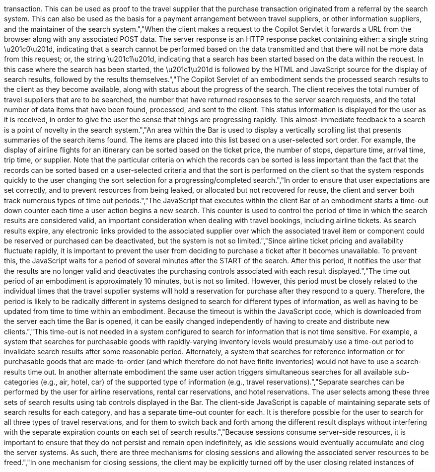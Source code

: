 transaction. This can be used as proof to the travel supplier that the purchase transaction originated from a referral by the search system. This can also be used as the basis for a payment arrangement between travel suppliers, or other information suppliers, and the maintainer of the search system.","When the client makes a request to the Copilot Servlet it forwards a URL from the browser along with any associated POST data. The server response is an HTTP response packet containing either: a single string \u201c0\u201d, indicating that a search cannot be performed based on the data transmitted and that there will not be more data from this request; or, the string \u201c1\u201d, indicating that a search has been started based on the data within the request. In this case where the search has been started, the \u201c1\u201d is followed by the HTML and JavaScript source for the display of search results, followed by the results themselves.","The Copilot Servlet of an embodiment sends the processed search results to the client as they become available, along with status about the progress of the search. The client receives the total number of travel suppliers that are to be searched, the number that have returned responses to the server search requests, and the total number of data items that have been found, processed, and sent to the client. This status information is displayed for the user as it is received, in order to give the user the sense that things are progressing rapidly. This almost-immediate feedback to a search is a point of novelty in the search system.","An area within the Bar is used to display a vertically scrolling list that presents summaries of the search items found. The items are placed into this list based on a user-selected sort order. For example, the display of airline flights for an itinerary can be sorted based on the ticket price, the number of stops, departure time, arrival time, trip time, or supplier. Note that the particular criteria on which the records can be sorted is less important than the fact that the records can be sorted based on a user-selected criteria and that the sort is performed on the client so that the system responds quickly to the user changing the sort selection for a progressing\/completed search.","In order to ensure that user expectations are set correctly, and to prevent resources from being leaked, or allocated but not recovered for reuse, the client and server both track numerous types of time out periods.","The JavaScript that executes within the client Bar of an embodiment starts a time-out down counter each time a user action begins a new search. This counter is used to control the period of time in which the search results are considered valid, an important consideration when dealing with travel bookings, including airline tickets. As search results expire, any electronic links provided to the associated supplier over which the associated travel item or component could be reserved or purchased can be deactivated, but the system is not so limited.","Since airline ticket pricing and availability fluctuate rapidly, it is important to prevent the user from deciding to purchase a ticket after it becomes unavailable. To prevent this, the JavaScript waits for a period of several minutes after the START of the search. After this period, it notifies the user that the results are no longer valid and deactivates the purchasing controls associated with each result displayed.","The time out period of an embodiment is approximately 10 minutes, but is not so limited. However, this period must be closely related to the individual times that the travel supplier systems will hold a reservation for purchase after they respond to a query. Therefore, the period is likely to be radically different in systems designed to search for different types of information, as well as having to be updated from time to time within an embodiment. Because the timeout is within the JavaScript code, which is downloaded from the server each time the Bar is opened, it can be easily changed independently of having to create and distribute new clients.","This time-out is not needed in a system configured to search for information that is not time sensitive. For example, a system that searches for purchasable goods with rapidly-varying inventory levels would presumably use a time-out period to invalidate search results after some reasonable period. Alternately, a system that searches for reference information or for purchasable goods that are made-to-order (and which therefore do not have finite inventories) would not have to use a search-results time out. In another alternate embodiment the same user action triggers simultaneous searches for all available sub-categories (e.g., air, hotel, car) of the supported type of information (e.g., travel reservations).","Separate searches can be performed by the user for airline reservations, rental car reservations, and hotel reservations. The user selects among these three sets of search results using tab controls displayed in the Bar. The client-side JavaScript is capable of maintaining separate sets of search results for each category, and has a separate time-out counter for each. It is therefore possible for the user to search for all three types of travel reservations, and for them to switch back and forth among the different result displays without interfering with the separate expiration counts on each set of search results.","Because sessions consume server-side resources, it is important to ensure that they do not persist and remain open indefinitely, as idle sessions would eventually accumulate and clog the server systems. As such, there are three mechanisms for closing sessions and allowing the associated server resources to be freed.","In one mechanism for closing sessions, the client may be explicitly turned off by the user closing related instances of